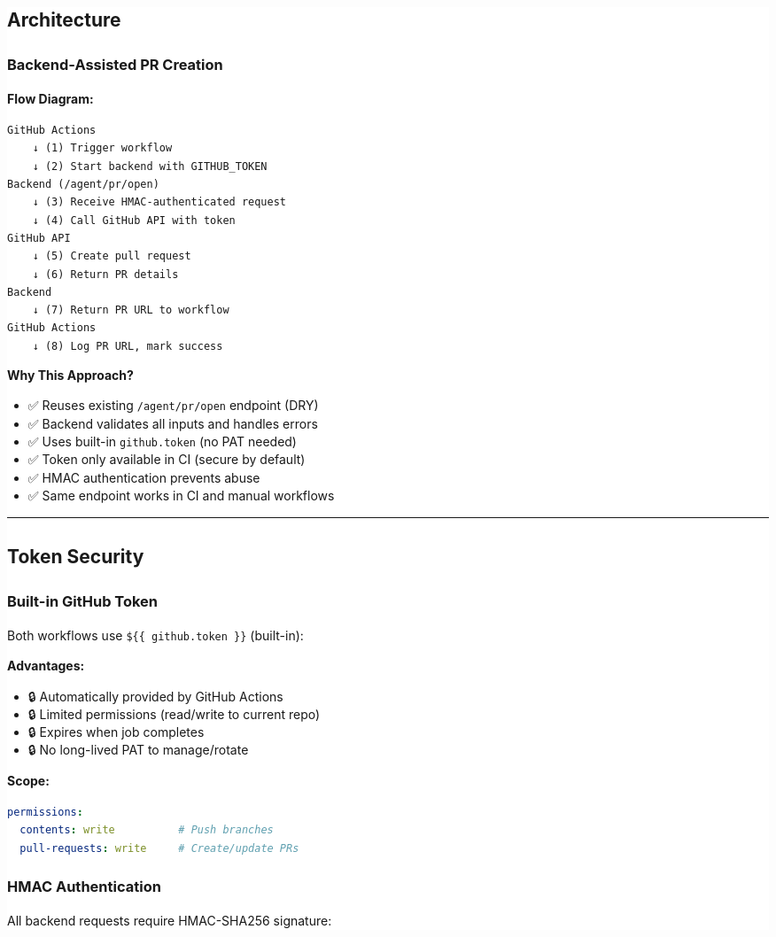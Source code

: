 ## Architecture

### Backend-Assisted PR Creation

**Flow Diagram:**
```
GitHub Actions
    ↓ (1) Trigger workflow
    ↓ (2) Start backend with GITHUB_TOKEN
Backend (/agent/pr/open)
    ↓ (3) Receive HMAC-authenticated request
    ↓ (4) Call GitHub API with token
GitHub API
    ↓ (5) Create pull request
    ↓ (6) Return PR details
Backend
    ↓ (7) Return PR URL to workflow
GitHub Actions
    ↓ (8) Log PR URL, mark success
```

**Why This Approach?**
- ✅ Reuses existing `/agent/pr/open` endpoint (DRY)
- ✅ Backend validates all inputs and handles errors
- ✅ Uses built-in `github.token` (no PAT needed)
- ✅ Token only available in CI (secure by default)
- ✅ HMAC authentication prevents abuse
- ✅ Same endpoint works in CI and manual workflows

---

## Token Security

### Built-in GitHub Token
Both workflows use `${{ github.token }}` (built-in):

**Advantages:**
- 🔒 Automatically provided by GitHub Actions
- 🔒 Limited permissions (read/write to current repo)
- 🔒 Expires when job completes
- 🔒 No long-lived PAT to manage/rotate

**Scope:**
```yaml
permissions:
  contents: write          # Push branches
  pull-requests: write     # Create/update PRs
```

### HMAC Authentication
All backend requests require HMAC-SHA256 signature:
